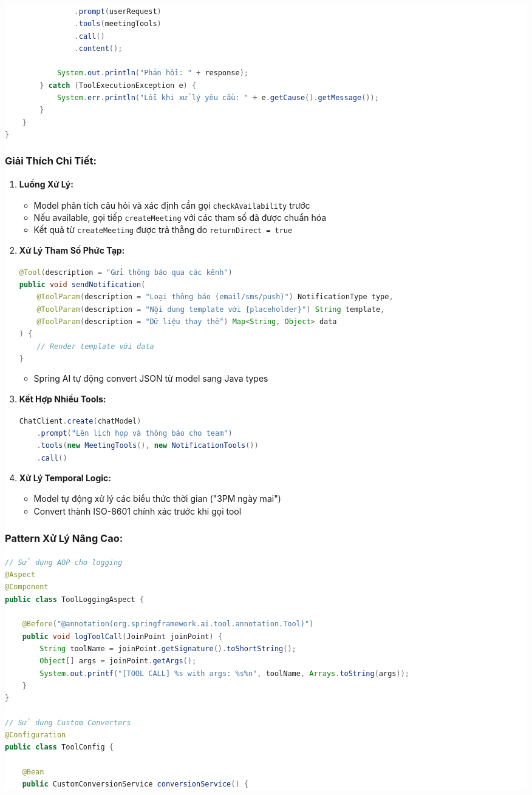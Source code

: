 ```java
                .prompt(userRequest)
                .tools(meetingTools)
                .call()
                .content();
            
            System.out.println("Phản hồi: " + response);
        } catch (ToolExecutionException e) {
            System.err.println("Lỗi khi xử lý yêu cầu: " + e.getCause().getMessage());
        }
    }
}
```

### Giải Thích Chi Tiết:
1. **Luồng Xử Lý:**
   - Model phân tích câu hỏi và xác định cần gọi `checkAvailability` trước
   - Nếu available, gọi tiếp `createMeeting` với các tham số đã được chuẩn hóa
   - Kết quả từ `createMeeting` được trả thẳng do `returnDirect = true`

2. **Xử Lý Tham Số Phức Tạp:**
   ```java
   @Tool(description = "Gửi thông báo qua các kênh")
   public void sendNotification(
       @ToolParam(description = "Loại thông báo (email/sms/push)") NotificationType type,
       @ToolParam(description = "Nội dung template với {placeholder}") String template,
       @ToolParam(description = "Dữ liệu thay thế") Map<String, Object> data
   ) {
       // Render template với data
   }
   ```
   - Spring AI tự động convert JSON từ model sang Java types

3. **Kết Hợp Nhiều Tools:**
   ```java
   ChatClient.create(chatModel)
       .prompt("Lên lịch họp và thông báo cho team")
       .tools(new MeetingTools(), new NotificationTools())
       .call()
   ```

4. **Xử Lý Temporal Logic:**
   - Model tự động xử lý các biểu thức thời gian ("3PM ngày mai")
   - Convert thành ISO-8601 chính xác trước khi gọi tool

### Pattern Xử Lý Nâng Cao:
```java
// Sử dụng AOP cho logging
@Aspect
@Component
public class ToolLoggingAspect {
    
    @Before("@annotation(org.springframework.ai.tool.annotation.Tool)")
    public void logToolCall(JoinPoint joinPoint) {
        String toolName = joinPoint.getSignature().toShortString();
        Object[] args = joinPoint.getArgs();
        System.out.printf("[TOOL CALL] %s with args: %s%n", toolName, Arrays.toString(args));
    }
}

// Sử dụng Custom Converters
@Configuration
public class ToolConfig {
    
    @Bean
    public CustomConversionService conversionService() {
```